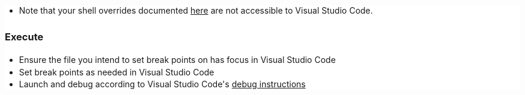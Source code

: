 
* Note that your shell overrides documented [here](https://github.com/openshift/oadp-operator/blob/oadp-dev/docs/developer/TESTING.md) are not accessible to Visual Studio Code.

### Execute

* Ensure the file you intend to set break points on has focus in Visual Studio Code
* Set break points as needed in Visual Studio Code
* Launch and debug according to Visual Studio Code's [debug instructions](https://code.visualstudio.com/docs/editor/debugging)
